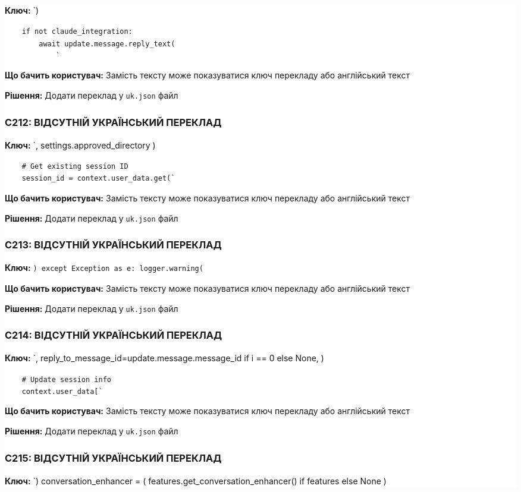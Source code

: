 **Ключ:** `)

        if not claude_integration:
            await update.message.reply_text(
                `

**Що бачить користувач:** Замість тексту може показуватися ключ перекладу або англійський текст

**Рішення:** Додати переклад у `uk.json` файл


### C212: ВІДСУТНІЙ УКРАЇНСЬКИЙ ПЕРЕКЛАД

**Ключ:** `, settings.approved_directory
        )

        # Get existing session ID
        session_id = context.user_data.get(`

**Що бачить користувач:** Замість тексту може показуватися ключ перекладу або англійський текст

**Рішення:** Додати переклад у `uk.json` файл


### C213: ВІДСУТНІЙ УКРАЇНСЬКИЙ ПЕРЕКЛАД

**Ключ:** `)
            except Exception as e:
                logger.warning(`

**Що бачить користувач:** Замість тексту може показуватися ключ перекладу або англійський текст

**Рішення:** Додати переклад у `uk.json` файл


### C214: ВІДСУТНІЙ УКРАЇНСЬКИЙ ПЕРЕКЛАД

**Ключ:** `,
                    reply_to_message_id=update.message.message_id if i == 0 else None,
                )

        # Update session info
        context.user_data[`

**Що бачить користувач:** Замість тексту може показуватися ключ перекладу або англійський текст

**Рішення:** Додати переклад у `uk.json` файл


### C215: ВІДСУТНІЙ УКРАЇНСЬКИЙ ПЕРЕКЛАД

**Ключ:** `)
        conversation_enhancer = (
            features.get_conversation_enhancer() if features else None
        )
